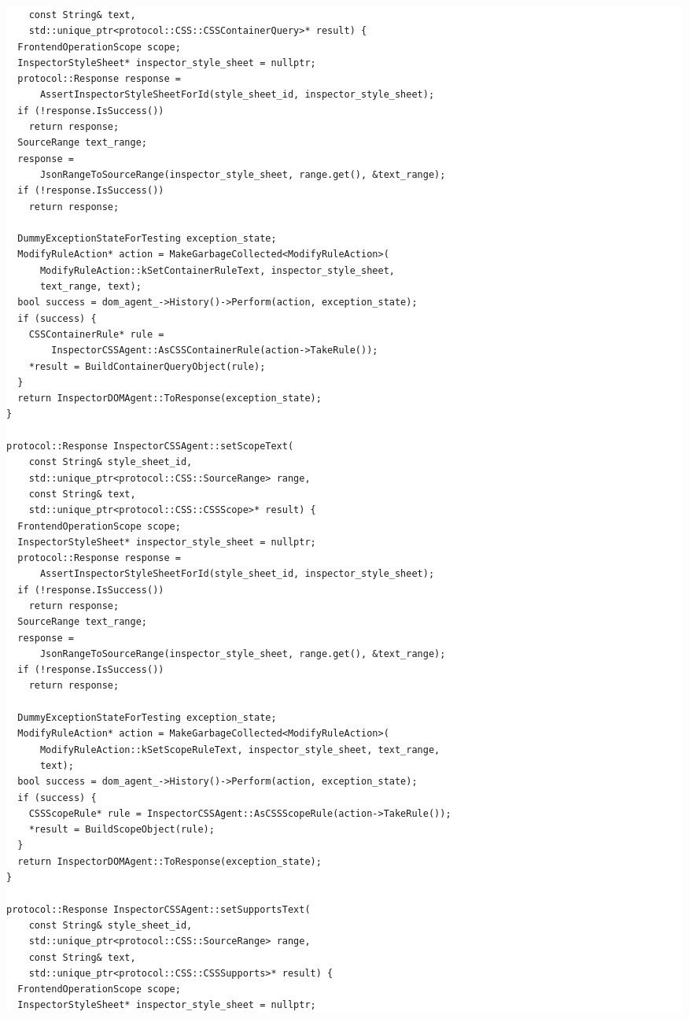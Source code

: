 ```
    const String& text,
    std::unique_ptr<protocol::CSS::CSSContainerQuery>* result) {
  FrontendOperationScope scope;
  InspectorStyleSheet* inspector_style_sheet = nullptr;
  protocol::Response response =
      AssertInspectorStyleSheetForId(style_sheet_id, inspector_style_sheet);
  if (!response.IsSuccess())
    return response;
  SourceRange text_range;
  response =
      JsonRangeToSourceRange(inspector_style_sheet, range.get(), &text_range);
  if (!response.IsSuccess())
    return response;

  DummyExceptionStateForTesting exception_state;
  ModifyRuleAction* action = MakeGarbageCollected<ModifyRuleAction>(
      ModifyRuleAction::kSetContainerRuleText, inspector_style_sheet,
      text_range, text);
  bool success = dom_agent_->History()->Perform(action, exception_state);
  if (success) {
    CSSContainerRule* rule =
        InspectorCSSAgent::AsCSSContainerRule(action->TakeRule());
    *result = BuildContainerQueryObject(rule);
  }
  return InspectorDOMAgent::ToResponse(exception_state);
}

protocol::Response InspectorCSSAgent::setScopeText(
    const String& style_sheet_id,
    std::unique_ptr<protocol::CSS::SourceRange> range,
    const String& text,
    std::unique_ptr<protocol::CSS::CSSScope>* result) {
  FrontendOperationScope scope;
  InspectorStyleSheet* inspector_style_sheet = nullptr;
  protocol::Response response =
      AssertInspectorStyleSheetForId(style_sheet_id, inspector_style_sheet);
  if (!response.IsSuccess())
    return response;
  SourceRange text_range;
  response =
      JsonRangeToSourceRange(inspector_style_sheet, range.get(), &text_range);
  if (!response.IsSuccess())
    return response;

  DummyExceptionStateForTesting exception_state;
  ModifyRuleAction* action = MakeGarbageCollected<ModifyRuleAction>(
      ModifyRuleAction::kSetScopeRuleText, inspector_style_sheet, text_range,
      text);
  bool success = dom_agent_->History()->Perform(action, exception_state);
  if (success) {
    CSSScopeRule* rule = InspectorCSSAgent::AsCSSScopeRule(action->TakeRule());
    *result = BuildScopeObject(rule);
  }
  return InspectorDOMAgent::ToResponse(exception_state);
}

protocol::Response InspectorCSSAgent::setSupportsText(
    const String& style_sheet_id,
    std::unique_ptr<protocol::CSS::SourceRange> range,
    const String& text,
    std::unique_ptr<protocol::CSS::CSSSupports>* result) {
  FrontendOperationScope scope;
  InspectorStyleSheet* inspector_style_sheet = nullptr;
```